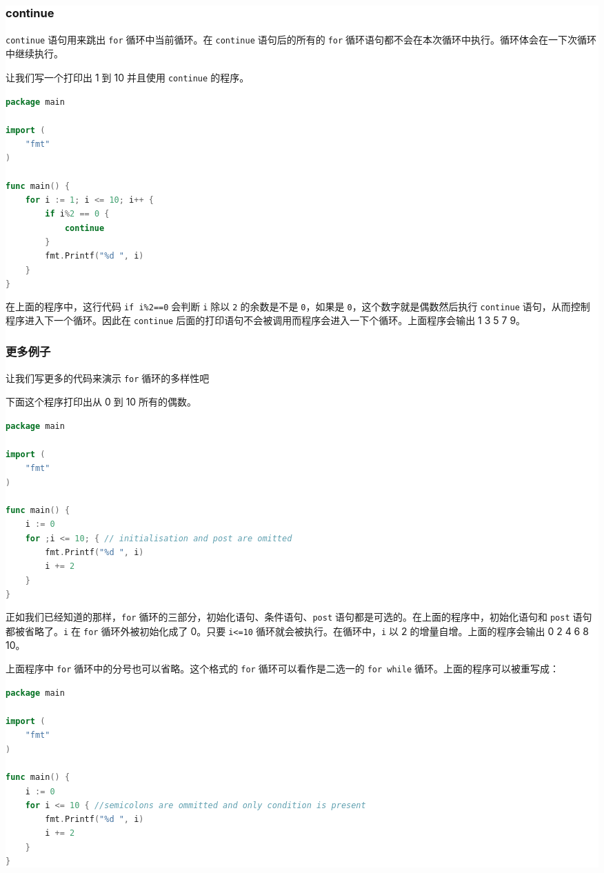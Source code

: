 ### continue

`continue` 语句用来跳出 `for` 循环中当前循环。在 `continue` 语句后的所有的 `for` 循环语句都不会在本次循环中执行。循环体会在一下次循环中继续执行。

让我们写一个打印出 1 到 10 并且使用 `continue` 的程序。

```go
package main

import (
    "fmt"
)

func main() {
    for i := 1; i <= 10; i++ {
        if i%2 == 0 {
            continue
        }
        fmt.Printf("%d ", i)
    }
}
```

在上面的程序中，这行代码 `if i%2==0` 会判断 `i` 除以 `2` 的余数是不是 `0`，如果是 `0`，这个数字就是偶数然后执行 `continue` 语句，从而控制程序进入下一个循环。因此在 `continue` 后面的打印语句不会被调用而程序会进入一下个循环。上面程序会输出 1 3 5 7 9。

### 更多例子

让我们写更多的代码来演示 `for` 循环的多样性吧

下面这个程序打印出从 0 到 10 所有的偶数。

```go
package main

import (
    "fmt"
)

func main() {
    i := 0
    for ;i <= 10; { // initialisation and post are omitted
        fmt.Printf("%d ", i)
        i += 2
    }
}
```

正如我们已经知道的那样，`for` 循环的三部分，初始化语句、条件语句、`post` 语句都是可选的。在上面的程序中，初始化语句和 `post` 语句都被省略了。`i` 在 `for` 循环外被初始化成了 0。只要 `i<=10` 循环就会被执行。在循环中，`i` 以 2 的增量自增。上面的程序会输出 0 2 4 6 8 10。

上面程序中 `for` 循环中的分号也可以省略。这个格式的 `for` 循环可以看作是二选一的 `for while` 循环。上面的程序可以被重写成：

```go
package main

import (
    "fmt"
)

func main() {
    i := 0
    for i <= 10 { //semicolons are ommitted and only condition is present
        fmt.Printf("%d ", i)
        i += 2
    }
}
```
